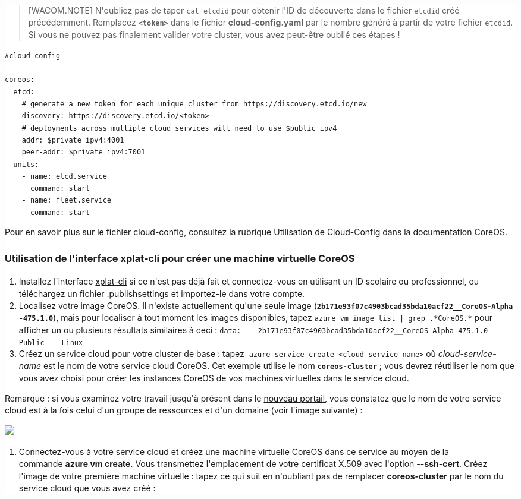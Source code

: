 > [WACOM.NOTE] N'oubliez pas de taper `cat etcdid` pour obtenir l'ID de découverte dans le fichier `etcdid` créé précédemment. Remplacez **`<token>`** dans le fichier **cloud-config.yaml** par le nombre généré à partir de votre fichier `etcdid`. Si vous ne pouvez pas finalement valider votre cluster, vous avez peut-être oublié ces étapes !

    #cloud-config

    coreos:
      etcd:
        # generate a new token for each unique cluster from https://discovery.etcd.io/new
        discovery: https://discovery.etcd.io/<token>
        # deployments across multiple cloud services will need to use $public_ipv4
        addr: $private_ipv4:4001
        peer-addr: $private_ipv4:7001
      units:
        - name: etcd.service
          command: start
        - name: fleet.service
          command: start

Pour en savoir plus sur le fichier cloud-config, consultez la rubrique [Utilisation de Cloud-Config][Utilisation de Cloud-Config] dans la documentation CoreOS.

### Utilisation de l'interface xplat-cli pour créer une machine virtuelle CoreOS



1.  Installez l'interface [xplat-cli][xplat-cli] si ce n'est pas déjà fait et connectez-vous en utilisant un ID scolaire ou professionnel, ou téléchargez un fichier .publishsettings et importez-le dans votre compte.
2.  Localisez votre image CoreOS. Il n'existe actuellement qu'une seule image (**`2b171e93f07c4903bcad35bda10acf22__CoreOS-Alpha-475.1.0`**), mais pour localiser à tout moment les images disponibles, tapez `azure vm image list | grep .*CoreOS.*` pour afficher un ou plusieurs résultats similaires à ceci :
    `data:    2b171e93f07c4903bcad35bda10acf22__CoreOS-Alpha-475.1.0              Public    Linux`
3.  Créez un service cloud pour votre cluster de base : tapez 
    `azure service create <cloud-service-name>` où *cloud-service-name* est le nom de votre service cloud CoreOS. Cet exemple utilise le nom **`coreos-cluster`** ; vous devrez réutiliser le nom que vous avez choisi pour créer les instances CoreOS de vos machines virtuelles dans le service cloud.

Remarque : si vous examinez votre travail jusqu'à présent dans le [nouveau portail][nouveau portail], vous constatez que le nom de votre service cloud est à la fois celui d'un groupe de ressources et d'un domaine (voir l'image suivante) :

![][0]

1.  Connectez-vous à votre service cloud et créez une machine virtuelle CoreOS dans ce service au moyen de la commande **azure vm create**. Vous transmettez l'emplacement de votre certificat X.509 avec l'option **--ssh-cert**. Créez l'image de votre première machine virtuelle : tapez ce qui suit en n'oubliant pas de remplacer **coreos-cluster** par le nom du service cloud que vous avez créé :


  [CoreOS]: https://coreos.com/
  [CoreOS avec Azure]: https://coreos.com/docs/running-coreos/cloud-providers/azure/
  [Didacticiel CoreOS de Tim Park]: https://github.com/timfpark/coreos-azure
  [Didacticiel CoreOS de Patrick Chanezon]: https://github.com/chanezon/azure-linux/tree/master/coreos/cloud-init
  [CoreOS, clusters et conteneurs Linux]: #intro
  [Sécurité]: #security
  [Utilisation de CoreOS sur Azure]: #usingcoreos
  [Étapes suivantes]: #next-steps
  [Docker]: http://docker.io
  [etcd]: https://github.com/coreos/etcd
  [fleet]: https://github.com/coreos/fleet
  [Présentation de CoreOS]: https://coreos.com/using-coreos/
  [xplat-cli]: ../xplat-cli/
  [YAML]: http://yaml.org/
  [Utilisation de SSH avec Linux sur Azure]: http://azure.microsoft.com/fr-fr/documentation/articles/virtual-machines-linux-use-ssh-key/
  [Utilisation de Cloud-Config]: https://coreos.com/docs/cluster-management/setup/cloudinit-cloud-config/
  [nouveau portail]: https://portal.azure.com
  [0]: ./media/virtual-machines-linux-coreos-how-to/cloudservicefromnewportal.png
  [1]: ./media/virtual-machines-linux-coreos-how-to/endresultemptycluster.png